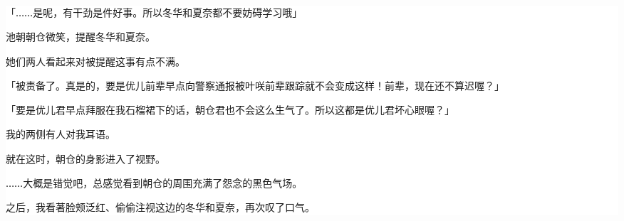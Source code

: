「……是呢，有干劲是件好事。所以冬华和夏奈都不要妨碍学习哦」

池朝朝仓微笑，提醒冬华和夏奈。

她们两人看起来对被提醒这事有点不满。

「被责备了。真是的，要是优儿前辈早点向警察通报被叶咲前辈跟踪就不会变成这样！前辈，现在还不算迟喔？」

「要是优儿君早点拜服在我石榴裙下的话，朝仓君也不会这么生气了。所以这都是优儿君坏心眼喔？」

我的两侧有人对我耳语。

就在这时，朝仓的身影进入了视野。

……大概是错觉吧，总感觉看到朝仓的周围充满了怨念的黑色气场。

之后，我看著脸颊泛红、偷偷注视这边的冬华和夏奈，再次叹了口气。

